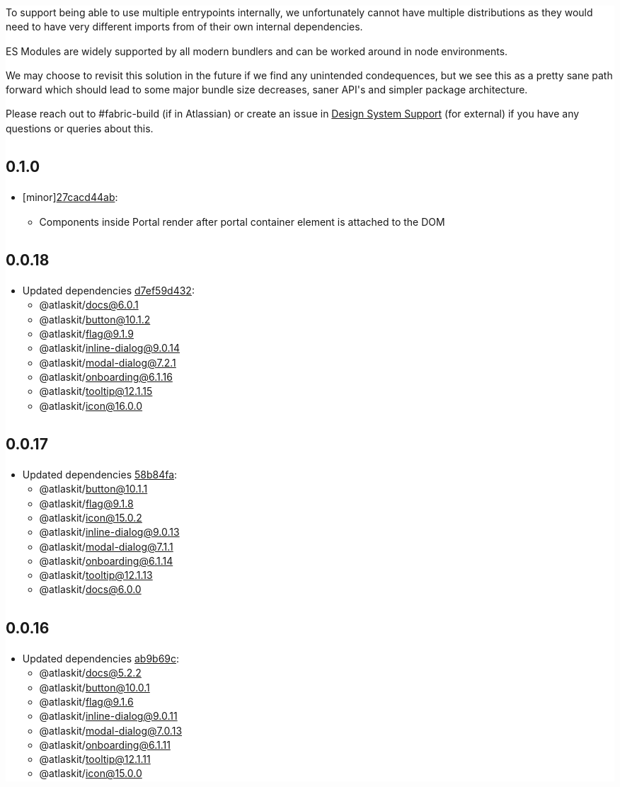   To support being able to use multiple entrypoints internally, we unfortunately cannot have
  multiple distributions as they would need to have very different imports from of their own
  internal dependencies.

  ES Modules are widely supported by all modern bundlers and can be worked around in node
  environments.

  We may choose to revisit this solution in the future if we find any unintended condequences, but
  we see this as a pretty sane path forward which should lead to some major bundle size decreases,
  saner API's and simpler package architecture.

  Please reach out to #fabric-build (if in Atlassian) or create an issue in
  [Design System Support](https://ecosystem.atlassian.net/secure/CreateIssue.jspa?pid=24670) (for
  external) if you have any questions or queries about this.

## 0.1.0

- [minor][27cacd44ab](https://bitbucket.org/atlassian/atlaskit-mk-2/commits/27cacd44ab):

  - Components inside Portal render after portal container element is attached to the DOM

## 0.0.18

- Updated dependencies
  [d7ef59d432](https://bitbucket.org/atlassian/atlaskit-mk-2/commits/d7ef59d432):
  - @atlaskit/docs@6.0.1
  - @atlaskit/button@10.1.2
  - @atlaskit/flag@9.1.9
  - @atlaskit/inline-dialog@9.0.14
  - @atlaskit/modal-dialog@7.2.1
  - @atlaskit/onboarding@6.1.16
  - @atlaskit/tooltip@12.1.15
  - @atlaskit/icon@16.0.0

## 0.0.17

- Updated dependencies [58b84fa](https://bitbucket.org/atlassian/atlaskit-mk-2/commits/58b84fa):
  - @atlaskit/button@10.1.1
  - @atlaskit/flag@9.1.8
  - @atlaskit/icon@15.0.2
  - @atlaskit/inline-dialog@9.0.13
  - @atlaskit/modal-dialog@7.1.1
  - @atlaskit/onboarding@6.1.14
  - @atlaskit/tooltip@12.1.13
  - @atlaskit/docs@6.0.0

## 0.0.16

- Updated dependencies [ab9b69c](https://bitbucket.org/atlassian/atlaskit-mk-2/commits/ab9b69c):
  - @atlaskit/docs@5.2.2
  - @atlaskit/button@10.0.1
  - @atlaskit/flag@9.1.6
  - @atlaskit/inline-dialog@9.0.11
  - @atlaskit/modal-dialog@7.0.13
  - @atlaskit/onboarding@6.1.11
  - @atlaskit/tooltip@12.1.11
  - @atlaskit/icon@15.0.0
